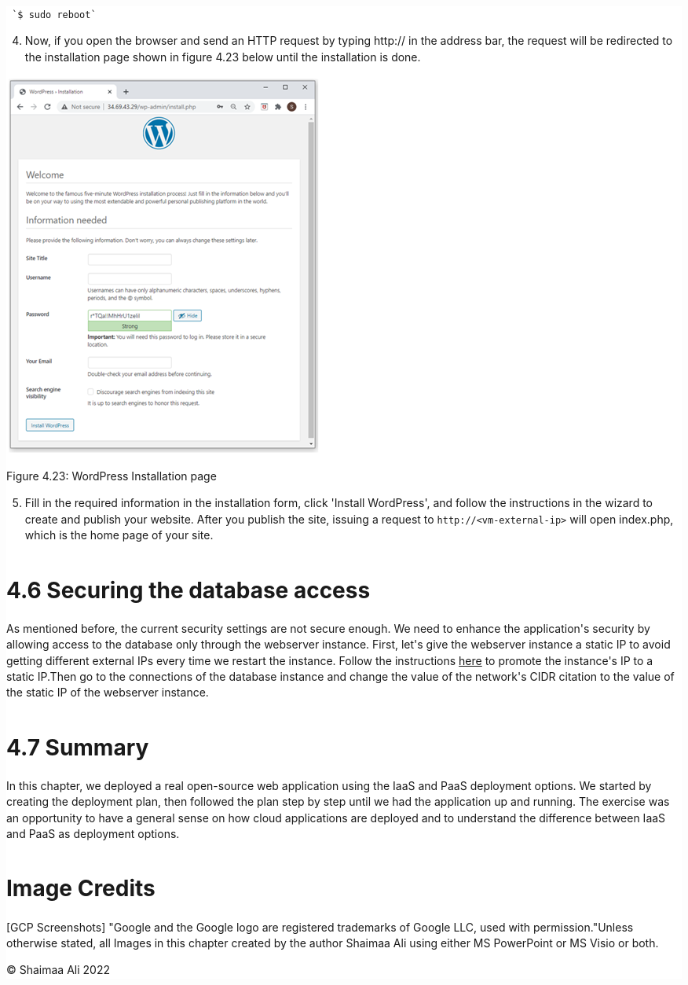      `$ sudo reboot`

4. Now, if you open the browser and send an HTTP request by typing http://<vm-external-ip> in the address bar, the request will be redirected to the installation page shown in figure 4.23 below until the installation is done.

 ![WordPress Installation page](pictures/Picture4.23.png)
 
 Figure 4.23: WordPress Installation page

5. Fill in the required information in the installation form, click &#39;Install WordPress&#39;, and follow the instructions in the wizard to create and publish your website. After you publish the site, issuing a request to `http://<vm-external-ip>` will open index.php, which is the home page of your site.

# 4.6 Securing the database access
As mentioned before, the current security settings are not secure enough. We need to enhance the application&#39;s security by allowing access to the database only through the webserver instance. First, let&#39;s give the webserver instance a static IP to avoid getting different external IPs every time we restart the instance. Follow the instructions [here](https://cloud.google.com/compute/docs/ip-addresses/reserve-static-external-ip-address#promote_ephemeral_ip) to promote the instance&#39;s IP to a static IP.Then go to the connections of the database instance and change the value of the network&#39;s CIDR citation to the value of the static IP of the webserver instance.

# 4.7 Summary
In this chapter, we deployed a real open-source web application using the IaaS and PaaS deployment options. We started by creating the deployment plan, then followed the plan step by step until we had the application up and running. The exercise was an opportunity to have a general sense on how cloud applications are deployed and to understand the difference between IaaS and PaaS as deployment options.

# Image Credits
[GCP Screenshots] &quot;Google and the Google logo are registered trademarks of Google LLC, used with permission.&quot;Unless otherwise stated, all Images in this chapter created by the author Shaimaa Ali using either MS PowerPoint or MS Visio or both.

© Shaimaa Ali 2022